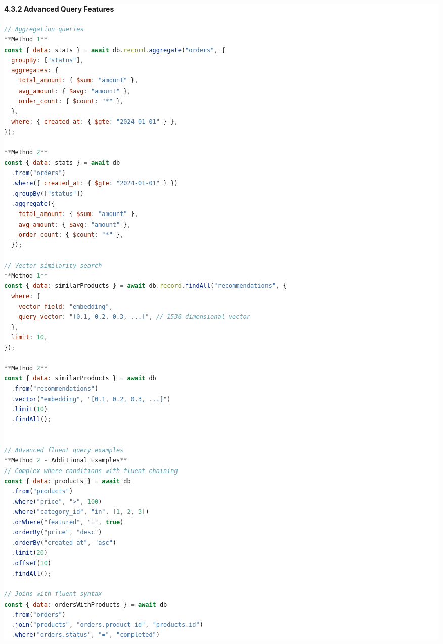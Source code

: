 
#### 4.3.2 Advanced Query Features

```javascript
// Aggregation queries
**Method 1**
const { data: stats } = await db.record.aggregate("orders", {
  groupBy: ["status"],
  aggregates: {
    total_amount: { $sum: "amount" },
    avg_amount: { $avg: "amount" },
    order_count: { $count: "*" },
  },
  where: { created_at: { $gte: "2024-01-01" } },
});

**Method 2**
const { data: stats } = await db
  .from("orders")
  .where({ created_at: { $gte: "2024-01-01" } })
  .groupBy(["status"])
  .aggregate({
    total_amount: { $sum: "amount" },
    avg_amount: { $avg: "amount" },
    order_count: { $count: "*" },
  });

// Vector similarity search
**Method 1**
const { data: similarProducts } = await db.record.findAll("recommendations", {
  where: {
    vector_field: "embedding",
    query_vector: "[0.1, 0.2, 0.3, ...]", // 1536-dimensional vector
  },
  limit: 10,
});

**Method 2**
const { data: similarProducts } = await db
  .from("recommendations")
  .vector("embedding", "[0.1, 0.2, 0.3, ...]")
  .limit(10)
  .findAll();


// Advanced fluent query examples
**Method 2 - Additional Examples**
// Complex where conditions with fluent chaining
const { data: products } = await db
  .from("products")
  .where("price", ">", 100)
  .where("category_id", "in", [1, 2, 3])
  .orWhere("featured", "=", true)
  .orderBy("price", "desc")
  .orderBy("created_at", "asc")
  .limit(20)
  .offset(10)
  .findAll();

// Joins with fluent syntax
const { data: ordersWithProducts } = await db
  .from("orders")
  .join("products", "orders.product_id", "products.id")
  .where("orders.status", "=", "completed")
```